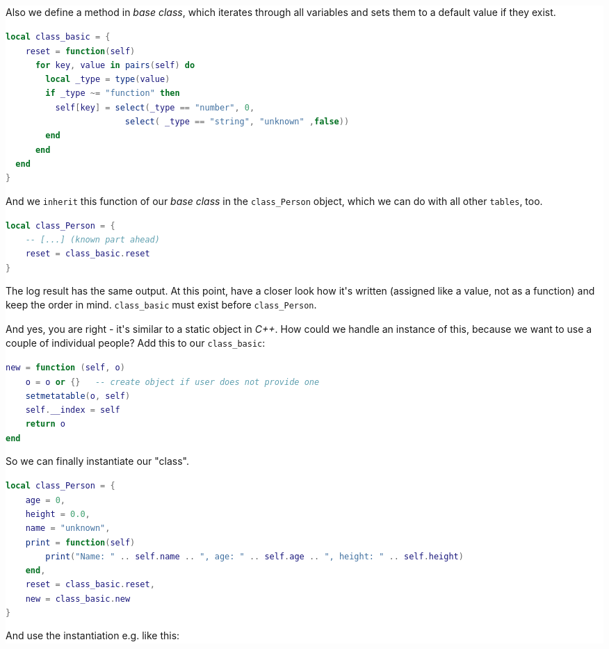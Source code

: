 Also we define a method in _base class_, which iterates through all variables and sets them to a default value if they exist.

```Lua
local class_basic = {
    reset = function(self)
      for key, value in pairs(self) do
        local _type = type(value)
        if _type ~= "function" then
          self[key] = select(_type == "number", 0,
                        select( _type == "string", "unknown" ,false))
        end
      end
  end
}
```

And we `inherit` this function of our _base class_ in the `class_Person` object, which we can do with all other `tables`, too.

```Lua
local class_Person = {
    -- [...] (known part ahead)
    reset = class_basic.reset
}
```

The log result has the same output. At this point, have a closer look how it's written (assigned like a value, not as a function) and keep the order in mind. `class_basic` must exist before `class_Person`.

And yes, you are right - it's similar to a static object in _C++_. How could we handle an instance of this, because we want to use a couple of individual people?
Add this to our `class_basic`:

```Lua
new = function (self, o)
    o = o or {}   -- create object if user does not provide one
    setmetatable(o, self)
    self.__index = self
    return o
end
```

So we can finally instantiate our "class".

```Lua
local class_Person = {
    age = 0,
    height = 0.0,
    name = "unknown",
    print = function(self)
        print("Name: " .. self.name .. ", age: " .. self.age .. ", height: " .. self.height)
    end,
    reset = class_basic.reset,
    new = class_basic.new
}
```
And use the instantiation e.g. like this:
